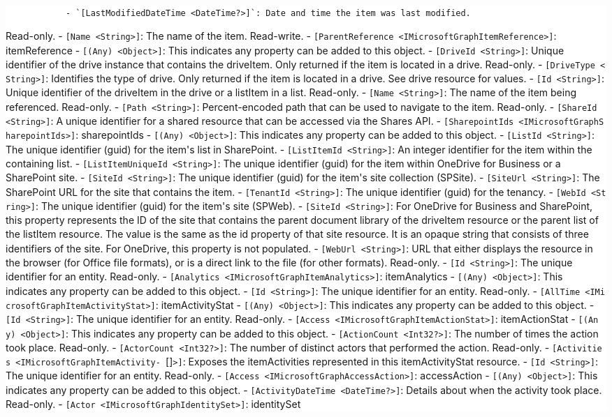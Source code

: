                 - `[LastModifiedDateTime <DateTime?>]`: Date and time the item was last modified.
Read-only.
                - `[Name <String>]`: The name of the item.
Read-write.
                - `[ParentReference <IMicrosoftGraphItemReference>]`: itemReference
                  - `[(Any) <Object>]`: This indicates any property can be added to this object.
                  - `[DriveId <String>]`: Unique identifier of the drive instance that contains the driveItem.
Only returned if the item is located in a drive.
Read-only.
                  - `[DriveType <String>]`: Identifies the type of drive.
Only returned if the item is located in a drive.
See drive resource for values.
                  - `[Id <String>]`: Unique identifier of the driveItem in the drive or a listItem in a list.
Read-only.
                  - `[Name <String>]`: The name of the item being referenced.
Read-only.
                  - `[Path <String>]`: Percent-encoded path that can be used to navigate to the item.
Read-only.
                  - `[ShareId <String>]`: A unique identifier for a shared resource that can be accessed via the Shares API.
                  - `[SharepointIds <IMicrosoftGraphSharepointIds>]`: sharepointIds
                    - `[(Any) <Object>]`: This indicates any property can be added to this object.
                    - `[ListId <String>]`: The unique identifier (guid) for the item's list in SharePoint.
                    - `[ListItemId <String>]`: An integer identifier for the item within the containing list.
                    - `[ListItemUniqueId <String>]`: The unique identifier (guid) for the item within OneDrive for Business or a SharePoint site.
                    - `[SiteId <String>]`: The unique identifier (guid) for the item's site collection (SPSite).
                    - `[SiteUrl <String>]`: The SharePoint URL for the site that contains the item.
                    - `[TenantId <String>]`: The unique identifier (guid) for the tenancy.
                    - `[WebId <String>]`: The unique identifier (guid) for the item's site (SPWeb).
                  - `[SiteId <String>]`: For OneDrive for Business and SharePoint, this property represents the ID of the site that contains the parent document library of the driveItem resource or the parent list of the listItem resource.
The value is the same as the id property of that site resource.
It is an opaque string that consists of three identifiers of the site.
For OneDrive, this property is not populated.
                - `[WebUrl <String>]`: URL that either displays the resource in the browser (for Office file formats), or is a direct link to the file (for other formats).
Read-only.
                - `[Id <String>]`: The unique identifier for an entity.
Read-only.
                - `[Analytics <IMicrosoftGraphItemAnalytics>]`: itemAnalytics
                  - `[(Any) <Object>]`: This indicates any property can be added to this object.
                  - `[Id <String>]`: The unique identifier for an entity.
Read-only.
                  - `[AllTime <IMicrosoftGraphItemActivityStat>]`: itemActivityStat
                    - `[(Any) <Object>]`: This indicates any property can be added to this object.
                    - `[Id <String>]`: The unique identifier for an entity.
Read-only.
                    - `[Access <IMicrosoftGraphItemActionStat>]`: itemActionStat
                      - `[(Any) <Object>]`: This indicates any property can be added to this object.
                      - `[ActionCount <Int32?>]`: The number of times the action took place.
Read-only.
                      - `[ActorCount <Int32?>]`: The number of distinct actors that performed the action.
Read-only.
                    - `[Activities <IMicrosoftGraphItemActivity- `[]`>]`: Exposes the itemActivities represented in this itemActivityStat resource.
                      - `[Id <String>]`: The unique identifier for an entity.
Read-only.
                      - `[Access <IMicrosoftGraphAccessAction>]`: accessAction
                        - `[(Any) <Object>]`: This indicates any property can be added to this object.
                      - `[ActivityDateTime <DateTime?>]`: Details about when the activity took place.
Read-only.
                      - `[Actor <IMicrosoftGraphIdentitySet>]`: identitySet